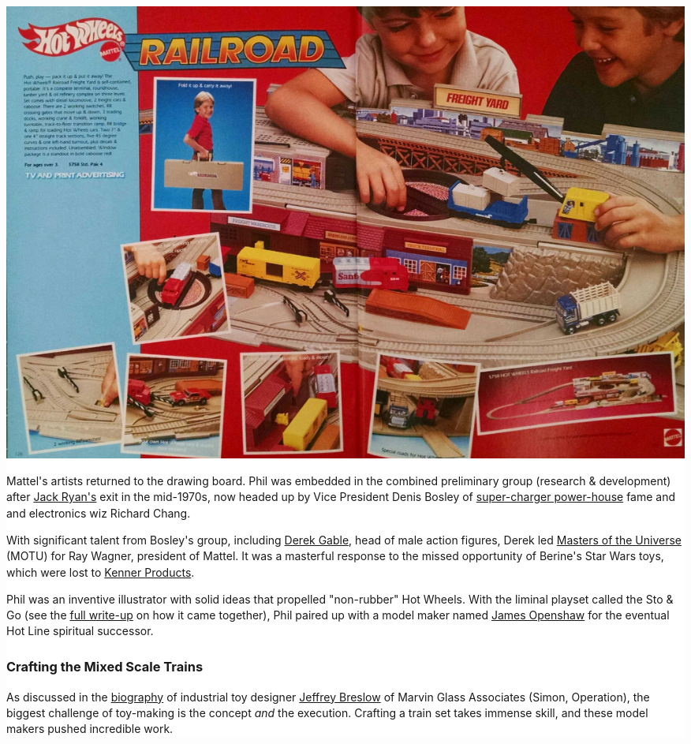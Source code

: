 ![From the Mattel Catalog, Hot Wheels Railroad Freight Yard. (1985)](images/76-03.jpeg)

Mattel's artists returned to the drawing board. Phil was embedded in the combined preliminary group (research & development) after [Jack Ryan's](https://en.wikipedia.org/wiki/Jack_Ryan_(designer)) exit in the mid-1970s, now headed up by Vice President Denis Bosley of [super-charger power-house](https://patents.google.com/patent/US3590524A) fame and and electronics wiz Richard Chang.

With significant talent from Bosley's group, including [Derek Gable](https://easyreadernews.com/fun-at-work-former-mattel-designer-derek-gable-is-being-honored-for-teaching-kids-that-fun-at-work-is-part-of-the-job/), head of male action figures, Derek led [Masters of the Universe](https://en.wikipedia.org/wiki/Masters_of_the_Universe) (MOTU) for Ray Wagner, president of Mattel. It was a masterful response to the missed opportunity of Berine's Star Wars toys, which were lost to [Kenner Products](https://en.wikipedia.org/wiki/Kenner_Products).

Phil was an inventive illustrator with solid ideas that propelled "non-rubber" Hot Wheels. With the liminal playset called the Sto & Go (see the [full write-up](https://medium.com/@solidi/the-toys-that-made-us-the-first-hot-wheels-sto-go-playset-2f051fbd33c3) on how it came together), Phil paired up with a model maker named [James Openshaw](https://patents.google.com/?inventor=James+D.+Openshaw) for the eventual Hot Line spiritual successor.

### Crafting the Mixed Scale Trains

As discussed in the [biography](https://www.amazon.com/Game-Makers-Life-Inventor-Executive/dp/1637584377) of industrial toy designer [Jeffrey Breslow](https://www.chicagotribune.com/entertainment/ct-ent-jeff-breslow-toymaker-kogan-0108-20230105-3nra4wywl5hsxfoplutj4c3sei-story.html) of Marvin Glass Associates (Simon, Operation), the biggest challenge of toy-making is the concept *and* the execution. Crafting a train set takes immense skill, and these model makers pushed incredible work.
